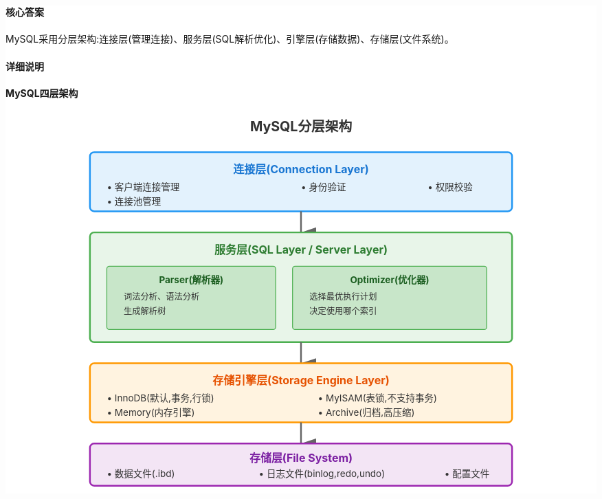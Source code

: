 #### 核心答案
MySQL采用分层架构:连接层(管理连接)、服务层(SQL解析优化)、引擎层(存储数据)、存储层(文件系统)。

#### 详细说明

**MySQL四层架构**

<svg viewBox="0 0 700 450" xmlns="http://www.w3.org/2000/svg">
<text x="350" y="25" text-anchor="middle" fill="#333" font-size="16" font-weight="bold">MySQL分层架构</text>
<rect x="100" y="50" width="500" height="70" fill="#E3F2FD" stroke="#2196F3" stroke-width="2" rx="5"/>
<text x="350" y="75" text-anchor="middle" fill="#1976D2" font-size="13" font-weight="bold">连接层(Connection Layer)</text>
<text x="120" y="95" fill="#333" font-size="11">• 客户端连接管理</text>
<text x="350" y="95" fill="#333" font-size="11">• 身份验证</text>
<text x="500" y="95" fill="#333" font-size="11">• 权限校验</text>
<text x="120" y="112" fill="#333" font-size="11">• 连接池管理</text>
<path d="M 350 120 L 350 145" stroke="#666" stroke-width="2" fill="none" marker-end="url(#arrow47)"/>
<rect x="100" y="145" width="500" height="130" fill="#E8F5E9" stroke="#4CAF50" stroke-width="2" rx="5"/>
<text x="350" y="170" text-anchor="middle" fill="#2E7D32" font-size="13" font-weight="bold">服务层(SQL Layer / Server Layer)</text>
<rect x="120" y="185" width="200" height="75" fill="#C8E6C9" stroke="#4CAF50" stroke-width="1" rx="3"/>
<text x="220" y="205" text-anchor="middle" fill="#1B5E20" font-size="11" font-weight="bold">Parser(解析器)</text>
<text x="140" y="225" fill="#333" font-size="10">词法分析、语法分析</text>
<text x="140" y="242" fill="#333" font-size="10">生成解析树</text>
<rect x="340" y="185" width="230" height="75" fill="#C8E6C9" stroke="#4CAF50" stroke-width="1" rx="3"/>
<text x="455" y="205" text-anchor="middle" fill="#1B5E20" font-size="11" font-weight="bold">Optimizer(优化器)</text>
<text x="360" y="225" fill="#333" font-size="10">选择最优执行计划</text>
<text x="360" y="242" fill="#333" font-size="10">决定使用哪个索引</text>
<path d="M 350 275 L 350 300" stroke="#666" stroke-width="2" fill="none" marker-end="url(#arrow472)"/>
<rect x="100" y="300" width="500" height="70" fill="#FFF3E0" stroke="#FF9800" stroke-width="2" rx="5"/>
<text x="350" y="325" text-anchor="middle" fill="#E65100" font-size="13" font-weight="bold">存储引擎层(Storage Engine Layer)</text>
<text x="120" y="345" fill="#333" font-size="11">• InnoDB(默认,事务,行锁)</text>
<text x="370" y="345" fill="#333" font-size="11">• MyISAM(表锁,不支持事务)</text>
<text x="120" y="362" fill="#333" font-size="11">• Memory(内存引擎)</text>
<text x="370" y="362" fill="#333" font-size="11">• Archive(归档,高压缩)</text>
<path d="M 350 370 L 350 395" stroke="#666" stroke-width="2" fill="none" marker-end="url(#arrow473)"/>
<rect x="100" y="395" width="500" height="50" fill="#F3E5F5" stroke="#9C27B0" stroke-width="2" rx="5"/>
<text x="350" y="417" text-anchor="middle" fill="#7B1FA2" font-size="13" font-weight="bold">存储层(File System)</text>
<text x="120" y="435" fill="#333" font-size="11">• 数据文件(.ibd)</text>
<text x="300" y="435" fill="#333" font-size="11">• 日志文件(binlog,redo,undo)</text>
<text x="520" y="435" fill="#333" font-size="11">• 配置文件</text>
<defs><marker id="arrow47" markerWidth="10" markerHeight="10" refX="3" refY="9" orient="auto" markerUnits="strokeWidth"><path d="M0,0 L6,0 L3,9 z" fill="#666"/></marker><marker id="arrow472" markerWidth="10" markerHeight="10" refX="3" refY="9" orient="auto" markerUnits="strokeWidth"><path d="M0,0 L6,0 L3,9 z" fill="#666"/></marker><marker id="arrow473" markerWidth="10" markerHeight="10" refX="3" refY="9" orient="auto" markerUnits="strokeWidth"><path d="M0,0 L6,0 L3,9 z" fill="#666"/></marker></defs>
</svg>
